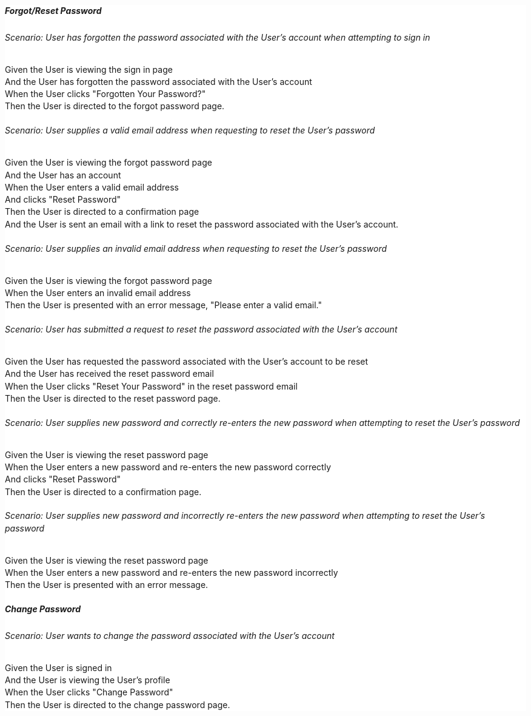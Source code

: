 ##### Forgot/Reset Password

###### Scenario: User has forgotten the password associated with the User’s account when attempting to sign in  
Given the User is viewing the sign in page  
And the User has forgotten the password associated with the User’s account  
When the User clicks "Forgotten Your Password?"  
Then the User is directed to the forgot password page.

###### Scenario: User supplies a valid email address when requesting to reset the User’s password  
Given the User is viewing the forgot password page  
And the User has an account  
When the User enters a valid email address  
And clicks "Reset Password"  
Then the User is directed to a confirmation page  
And the User is sent an email with a link to reset the password associated with the User’s account.

###### Scenario: User supplies an invalid email address when requesting to reset the User’s password  
Given the User is viewing the forgot password page  
When the User enters an invalid email address  
Then the User is presented with an error message, "Please enter a valid email."

###### Scenario: User has submitted a request to reset the password associated with the User’s account  
Given the User has requested the password associated with the User’s account to be reset  
And the User has received the reset password email  
When the User clicks "Reset Your Password" in the reset password email  
Then the User is directed to the reset password page.

###### Scenario: User supplies new password and correctly re-enters the new password when attempting to reset the User’s password  
Given the User is viewing the reset password page  
When the User enters a new password and re-enters the new password correctly  
And clicks "Reset Password"  
Then the User is directed to a confirmation page.

###### Scenario: User supplies new password and incorrectly re-enters the new password when attempting to reset the User’s password  
Given the User is viewing the reset password page  
When the User enters a new password and re-enters the new password incorrectly  
Then the User is presented with an error message.

##### Change Password

###### Scenario: User wants to change the password associated with the User’s account
Given the User is signed in  
And the User is viewing the User’s profile  
When the User clicks "Change Password"  
Then the User is directed to the change password page.
